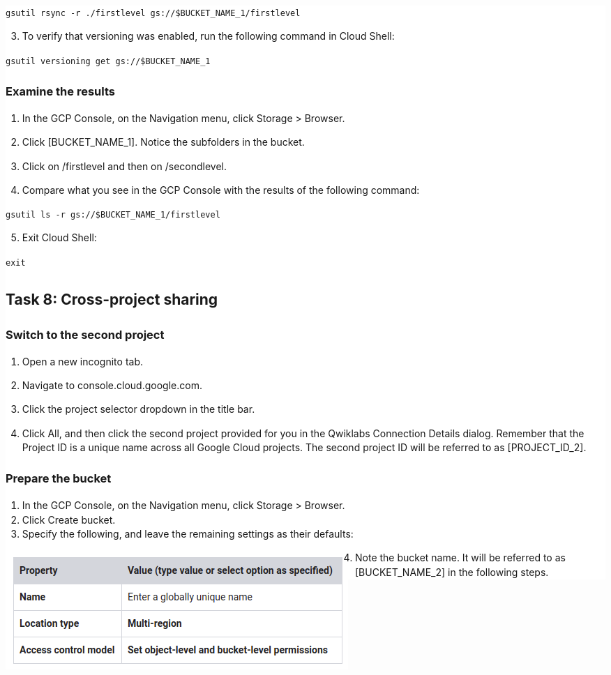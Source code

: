 `gsutil rsync -r ./firstlevel gs://$BUCKET_NAME_1/firstlevel`

3. To verify that versioning was enabled, run the following command in Cloud Shell:

`gsutil versioning get gs://$BUCKET_NAME_1`

### Examine the results

1. In the GCP Console, on the Navigation menu, click Storage > Browser.

2. Click [BUCKET_NAME_1]. Notice the subfolders in the bucket.

3. Click on /firstlevel and then on /secondlevel.

4. Compare what you see in the GCP Console with the results of the following command:

`gsutil ls -r gs://$BUCKET_NAME_1/firstlevel`

5. Exit Cloud Shell:

`exit`

## Task 8: Cross-project sharing

### Switch to the second project

1. Open a new incognito tab.

2. Navigate to console.cloud.google.com.

3. Click the project selector dropdown in the title bar.

4. Click All, and then click the second project provided for you in the Qwiklabs Connection Details dialog. Remember that the Project ID is a unique name across all Google Cloud projects. The second project ID will be referred to as [PROJECT_ID_2].

### Prepare the bucket

1. In the GCP Console, on the Navigation menu, click Storage > Browser.
2. Click Create bucket.
3. Specify the following, and leave the remaining settings as their defaults:

<img src="../images/lab_Cloud_storage_02.png"
        alt="lab_Cloud_storage_02.png"
        style="float: left; margin-right: 10px;" />


4. Note the bucket name. It will be referred to as [BUCKET_NAME_2] in the following steps.

